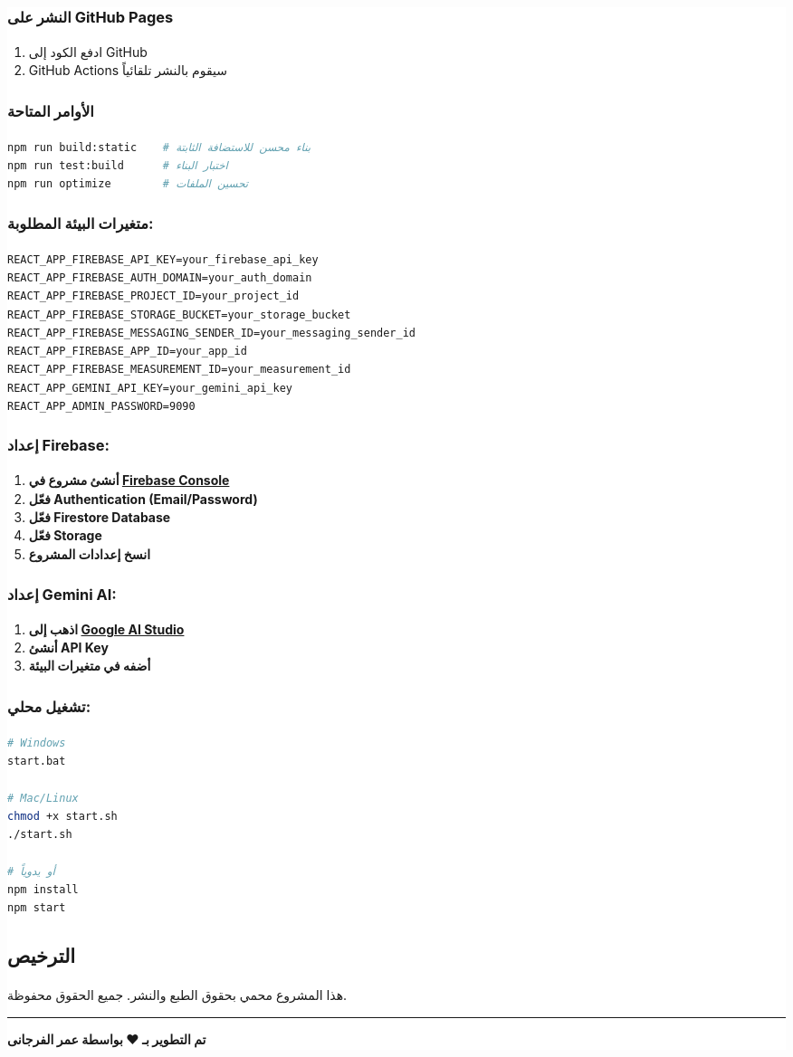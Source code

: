 ### النشر على GitHub Pages
1. ادفع الكود إلى GitHub
2. GitHub Actions سيقوم بالنشر تلقائياً

### الأوامر المتاحة
```bash
npm run build:static    # بناء محسن للاستضافة الثابتة
npm run test:build      # اختبار البناء
npm run optimize        # تحسين الملفات
```

### متغيرات البيئة المطلوبة:

```
REACT_APP_FIREBASE_API_KEY=your_firebase_api_key
REACT_APP_FIREBASE_AUTH_DOMAIN=your_auth_domain
REACT_APP_FIREBASE_PROJECT_ID=your_project_id
REACT_APP_FIREBASE_STORAGE_BUCKET=your_storage_bucket
REACT_APP_FIREBASE_MESSAGING_SENDER_ID=your_messaging_sender_id
REACT_APP_FIREBASE_APP_ID=your_app_id
REACT_APP_FIREBASE_MEASUREMENT_ID=your_measurement_id
REACT_APP_GEMINI_API_KEY=your_gemini_api_key
REACT_APP_ADMIN_PASSWORD=9090
```

### إعداد Firebase:

1. **أنشئ مشروع في [Firebase Console](https://console.firebase.google.com)**
2. **فعّل Authentication (Email/Password)**
3. **فعّل Firestore Database**
4. **فعّل Storage**
5. **انسخ إعدادات المشروع**

### إعداد Gemini AI:

1. **اذهب إلى [Google AI Studio](https://makersuite.google.com/app/apikey)**
2. **أنشئ API Key**
3. **أضفه في متغيرات البيئة**

### تشغيل محلي:

```bash
# Windows
start.bat

# Mac/Linux
chmod +x start.sh
./start.sh

# أو يدوياً
npm install
npm start
```

## الترخيص

هذا المشروع محمي بحقوق الطبع والنشر. جميع الحقوق محفوظة.

---

**تم التطوير بـ ❤️ بواسطة عمر الفرجانى**
